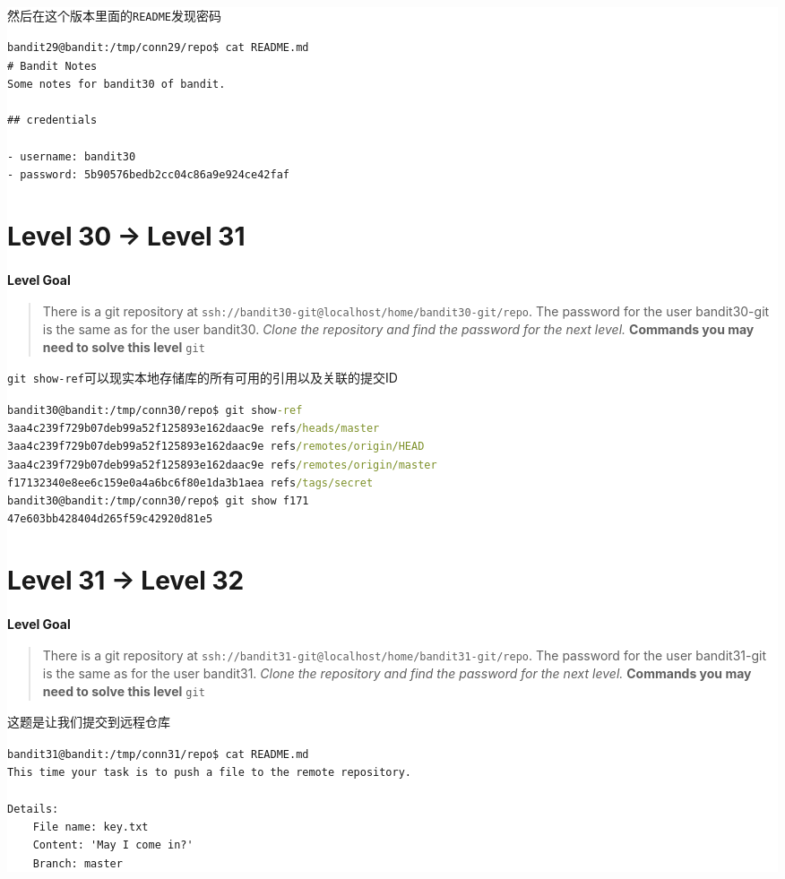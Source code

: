 然后在这个版本里面的`README`发现密码

```cmd
bandit29@bandit:/tmp/conn29/repo$ cat README.md
# Bandit Notes
Some notes for bandit30 of bandit.

## credentials

- username: bandit30
- password: 5b90576bedb2cc04c86a9e924ce42faf
```

# Level 30 → Level 31

**Level Goal**

> There is a git repository at `ssh://bandit30-git@localhost/home/bandit30-git/repo`. The password for the user bandit30-git is the same as for the user bandit30.
> *Clone the repository and find the password for the next level.*
> **Commands you may need to solve this level**
> `git`

`git show-ref`可以现实本地存储库的所有可用的引用以及关联的提交ID

```cmd
bandit30@bandit:/tmp/conn30/repo$ git show-ref
3aa4c239f729b07deb99a52f125893e162daac9e refs/heads/master
3aa4c239f729b07deb99a52f125893e162daac9e refs/remotes/origin/HEAD
3aa4c239f729b07deb99a52f125893e162daac9e refs/remotes/origin/master
f17132340e8ee6c159e0a4a6bc6f80e1da3b1aea refs/tags/secret
bandit30@bandit:/tmp/conn30/repo$ git show f171
47e603bb428404d265f59c42920d81e5
```

# Level 31 → Level 32

**Level Goal**

> There is a git repository at `ssh://bandit31-git@localhost/home/bandit31-git/repo`. The password for the user bandit31-git is the same as for the user bandit31.
> *Clone the repository and find the password for the next level.*
> **Commands you may need to solve this level**
> `git`

这题是让我们提交到远程仓库

```cmd
bandit31@bandit:/tmp/conn31/repo$ cat README.md
This time your task is to push a file to the remote repository.

Details:
    File name: key.txt
    Content: 'May I come in?'
    Branch: master
```
